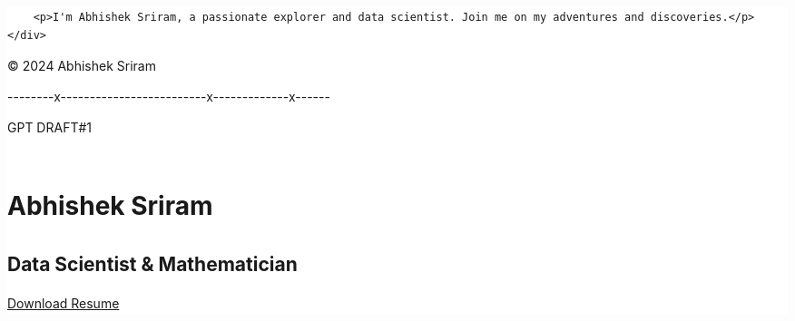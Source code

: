         <p>I'm Abhishek Sriram, a passionate explorer and data scientist. Join me on my adventures and discoveries.</p>
    </div>
</section>



<footer>
    <p>&copy; 2024 Abhishek Sriram</p>
</footer>


<script src="https://code.jquery.com/jquery-3.5.1.slim.min.js"></script>
<script src="https://cdn.jsdelivr.net/npm/@popperjs/core@2.5.2/dist/umd/popper.min.js"></script>
<script src="https://stackpath.bootstrapcdn.com/bootstrap/4.5.2/js/bootstrap.min.js"></script>
<script src="https://unpkg.com/swiper/swiper-bundle.min.js"></script>
<script>
    var swiper = new Swiper('.swiper-container', {
        loop: true,
        pagination: {
            el: '.swiper-pagination',
            clickable: true,
        },
        navigation: {
            nextEl: '.swiper-button-next',
            prevEl: '.swiper-button-prev',
        },
        autoplay: {
            delay: 5000,
            disableOnInteraction: false,
        },
    });
</script>
</body>
</html>


--------x-------------------------x-------------x------


GPT DRAFT#1

<!DOCTYPE html>
<html lang="en">
<head>
    <meta charset="UTF-8">
    <meta name="viewport" content="width=device-width, initial-scale=1.0">
    <title>Abhishek Sriram - Data Scientist & Mathematician</title>
    <link href="css/bootstrap.min.css" rel="stylesheet">
    <link href="css/styles.css" rel="stylesheet">
    <script src="js/scripts.js"></script>
</head>
<body>
    <header>
        <!-- Navigation bar -->
    </header>
    <div id="lead">
        <div id="lead-content">
            <h1>Abhishek Sriram</h1>
            <h2>Data Scientist & Mathematician</h2>
            <a href="#" class="btn-rounded-white">Download Resume</a>
        </div>
    </div>
